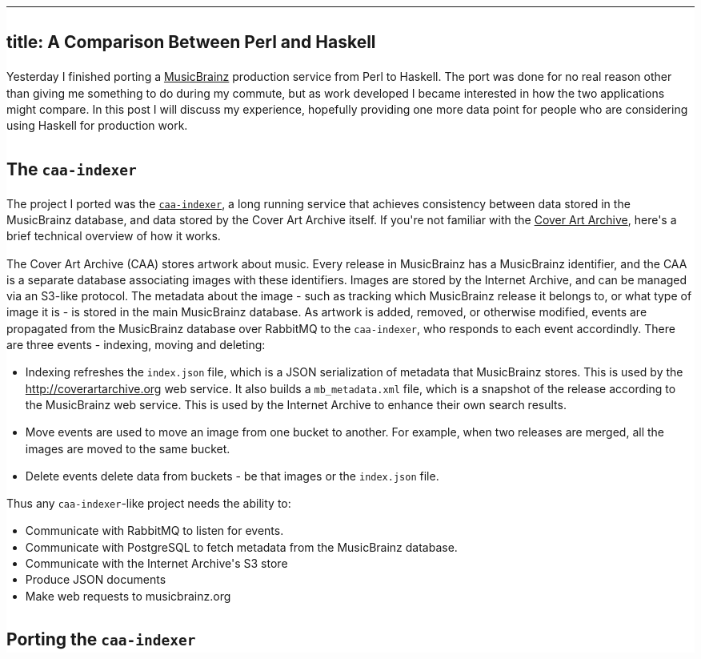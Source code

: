 -----
title: A Comparison Between Perl and Haskell
-----

Yesterday I finished porting a [MusicBrainz](http://musicbrainz.org/) production
service from Perl to Haskell. The port was done for no real reason other than
giving me something to do during my commute, but as work developed I became
interested in how the two applications might compare. In this post I will
discuss my experience, hopefully providing one more data point for people who
are considering using Haskell for production work.

## The `caa-indexer`

The project I ported was the
[`caa-indexer`](http://github.com/metabrainz/caa-indexer), a long running
service that achieves consistency between data stored in the MusicBrainz
database, and data stored by the Cover Art Archive itself. If you're not
familiar with the [Cover Art Archive](http://coverartarchive.org), here's a brief
technical overview of how it works.

The Cover Art Archive (CAA) stores artwork about music. Every release in
MusicBrainz has a MusicBrainz identifier, and the CAA is a separate database
associating images with these identifiers. Images are stored by the Internet
Archive, and can be managed via an S3-like protocol. The metadata about the
image - such as tracking which MusicBrainz release it belongs to, or what type
of image it is - is stored in the main MusicBrainz database. As artwork is
added, removed, or otherwise modified, events are propagated from the
MusicBrainz database over RabbitMQ to the `caa-indexer`, who responds to each
event accordindly. There are three events - indexing, moving and deleting:

* Indexing refreshes the `index.json` file, which is a JSON serialization of
  metadata that MusicBrainz stores. This is used by the
  http://coverartarchive.org web service. It also builds a `mb_metadata.xml`
  file, which is a snapshot of the release according to the MusicBrainz web
  service. This is used by the Internet Archive to enhance their own search
  results.

* Move events are used to move an image from one bucket to another. For example,
  when two releases are merged, all the images are moved to the same bucket.

* Delete events delete data from buckets - be that images or the `index.json`
  file.

Thus any `caa-indexer`-like project needs the ability to:

* Communicate with RabbitMQ to listen for events.
* Communicate with PostgreSQL to fetch metadata from the MusicBrainz database.
* Communicate with the Internet Archive's S3 store
* Produce JSON documents
* Make web requests to musicbrainz.org

## Porting the `caa-indexer`
